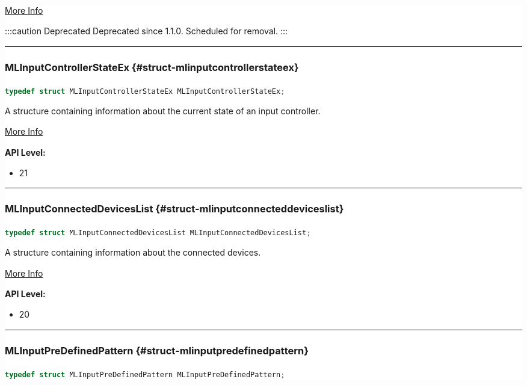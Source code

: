 [More Info](/versioned_docs/version-14-Jun-2023/api-ref/api/Modules/group___input/struct_m_l_input_controller_state.md)

:::caution Deprecated
Deprecated since 1.1.0. Scheduled for removal. 
:::



-----------

### MLInputControllerStateEx {#struct-mlinputcontrollerstateex}

```cpp
typedef struct MLInputControllerStateEx MLInputControllerStateEx;
```

A structure containing information about the current state of an input controller. 



[More Info](/versioned_docs/version-14-Jun-2023/api-ref/api/Modules/group___input/struct_m_l_input_controller_state_ex.md)


**API Level:**
  * 21




-----------

### MLInputConnectedDevicesList {#struct-mlinputconnecteddeviceslist}

```cpp
typedef struct MLInputConnectedDevicesList MLInputConnectedDevicesList;
```

A structure containing information about the connected devices. 



[More Info](/versioned_docs/version-14-Jun-2023/api-ref/api/Modules/group___input/struct_m_l_input_connected_devices_list.md)


**API Level:**
  * 20




-----------

### MLInputPreDefinedPattern {#struct-mlinputpredefinedpattern}

```cpp
typedef struct MLInputPreDefinedPattern MLInputPreDefinedPattern;
```
